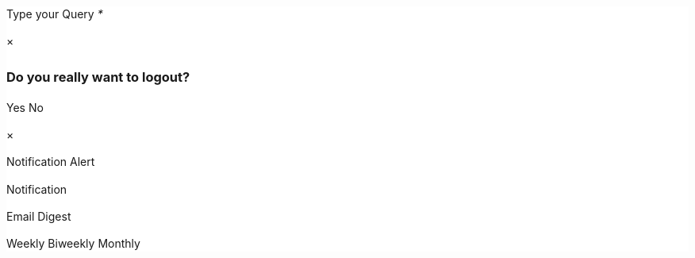 


Type your Query
 *\**


























×



### Do you really want to logout?




Yes
No








×





Notification Alert
 



Notification














Email Digest



Weekly
 Biweekly
 Monthly
 